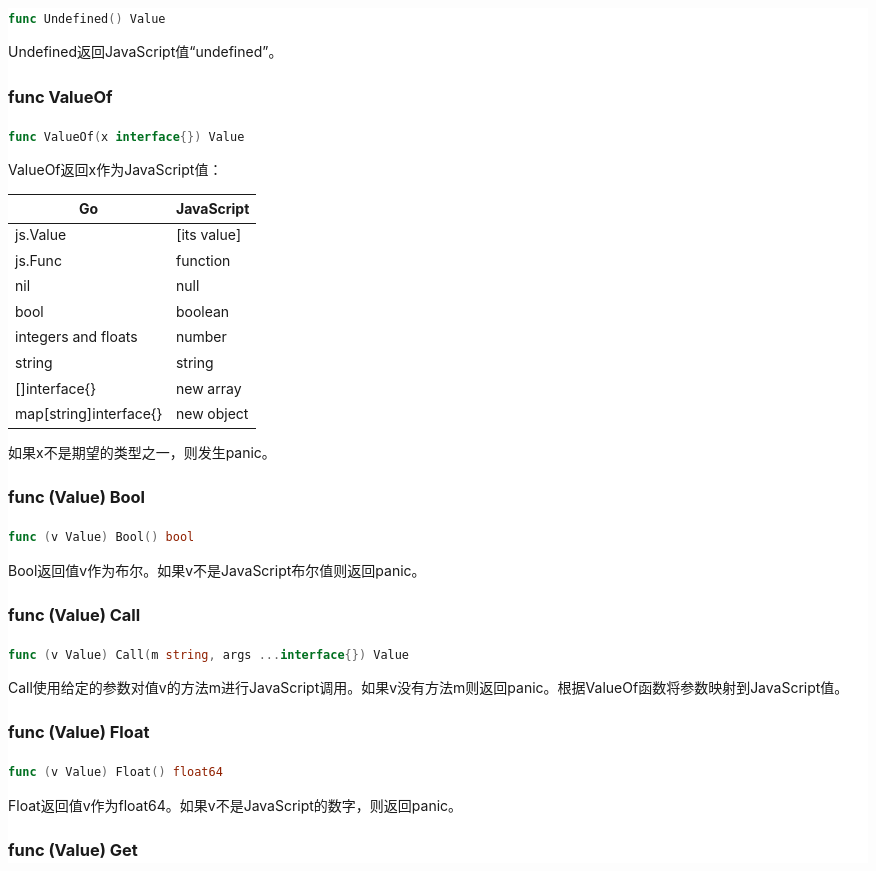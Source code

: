 ```go
func Undefined() Value
```

Undefined返回JavaScript值“undefined”。

### func ValueOf

```go
func ValueOf(x interface{}) Value
```

ValueOf返回x作为JavaScript值：

| Go                     | JavaScript             |
| ---------------------- | ---------------------- |
| js.Value               | [its value]            |
| js.Func                | function               |
| nil                    | null                   |
| bool                   | boolean                |
| integers and floats    | number                 |
| string                 | string                 |
| []interface{}          | new array              |
| map[string]interface{} | new object             |

如果x不是期望的类型之一，则发生panic。

### func (Value) Bool

```go
func (v Value) Bool() bool
```

Bool返回值v作为布尔。如果v不是JavaScript布尔值则返回panic。

### func (Value) Call

```go
func (v Value) Call(m string, args ...interface{}) Value
```

Call使用给定的参数对值v的方法m进行JavaScript调用。如果v没有方法m则返回panic。根据ValueOf函数将参数映射到JavaScript值。

### func (Value) Float

```go
func (v Value) Float() float64
```

Float返回值v作为float64。如果v不是JavaScript的数字，则返回panic。

### func (Value) Get

